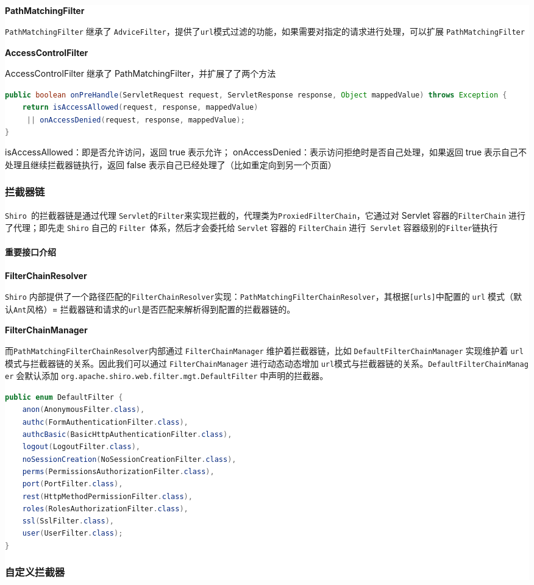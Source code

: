 **PathMatchingFilter**

`PathMatchingFilter` 继承了 `AdviceFilter`，提供了` url `模式过滤的功能，如果需要对指定的请求进行处理，可以扩展 `PathMatchingFilter`

**AccessControlFilter**

AccessControlFilter 继承了 PathMatchingFilter，并扩展了了两个方法

```java
public boolean onPreHandle(ServletRequest request, ServletResponse response, Object mappedValue) throws Exception {
    return isAccessAllowed(request, response, mappedValue)
     || onAccessDenied(request, response, mappedValue);
}
```

isAccessAllowed：即是否允许访问，返回 true 表示允许；
onAccessDenied：表示访问拒绝时是否自己处理，如果返回 true 表示自己不处理且继续拦截器链执行，返回 false 表示自己已经处理了（比如重定向到另一个页面）

### 拦截器链

`Shiro `的拦截器链是通过代理 `Servlet`的`Filter`来实现拦截的，代理类为`ProxiedFilterChain`，它通过对 Servlet 容器的` FilterChain ` 进行了代理；即先走 `Shiro` 自己的 `Filter `体系，然后才会委托给 `Servlet` 容器的 `FilterChain` 进行` Servlet` 容器级别的` Filter `链执行

#### 重要接口介绍

**FilterChainResolver**

`Shiro` 内部提供了一个路径匹配的` FilterChainResolver `实现：`PathMatchingFilterChainResolver`，其根据`[urls]`中配置的 `url` 模式（默认` Ant `风格）= 拦截器链和请求的` url `是否匹配来解析得到配置的拦截器链的。

**FilterChainManager**

而`PathMatchingFilterChainResolver`内部通过 `FilterChainManager` 维护着拦截器链，比如 `DefaultFilterChainManager` 实现维护着 `url` 模式与拦截器链的关系。因此我们可以通过 `FilterChainManager` 进行动态动态增加 `url`模式与拦截器链的关系。`DefaultFilterChainManager` 会默认添加 `org.apache.shiro.web.filter.mgt.DefaultFilter` 中声明的拦截器。

```java
public enum DefaultFilter {
    anon(AnonymousFilter.class),
    authc(FormAuthenticationFilter.class),
    authcBasic(BasicHttpAuthenticationFilter.class),
    logout(LogoutFilter.class),
    noSessionCreation(NoSessionCreationFilter.class),
    perms(PermissionsAuthorizationFilter.class),
    port(PortFilter.class),
    rest(HttpMethodPermissionFilter.class),
    roles(RolesAuthorizationFilter.class),
    ssl(SslFilter.class),
    user(UserFilter.class);
}
```



### 自定义拦截器
